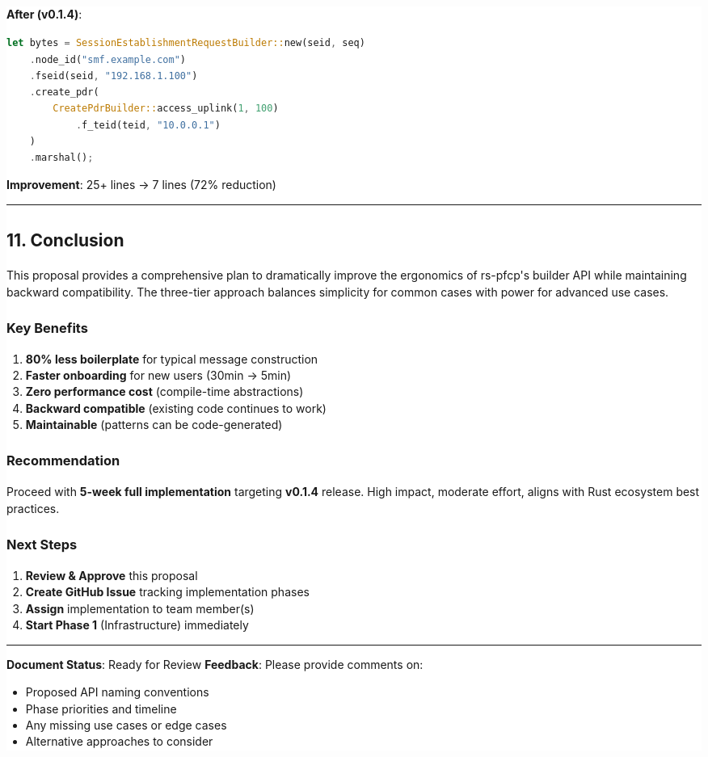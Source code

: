 ```rust
```

**After (v0.1.4)**:
```rust
let bytes = SessionEstablishmentRequestBuilder::new(seid, seq)
    .node_id("smf.example.com")
    .fseid(seid, "192.168.1.100")
    .create_pdr(
        CreatePdrBuilder::access_uplink(1, 100)
            .f_teid(teid, "10.0.0.1")
    )
    .marshal();
```

**Improvement**: 25+ lines → 7 lines (72% reduction)

---

## 11. Conclusion

This proposal provides a comprehensive plan to dramatically improve the ergonomics of rs-pfcp's builder API while maintaining backward compatibility. The three-tier approach balances simplicity for common cases with power for advanced use cases.

### Key Benefits

1. **80% less boilerplate** for typical message construction
2. **Faster onboarding** for new users (30min → 5min)
3. **Zero performance cost** (compile-time abstractions)
4. **Backward compatible** (existing code continues to work)
5. **Maintainable** (patterns can be code-generated)

### Recommendation

Proceed with **5-week full implementation** targeting **v0.1.4** release. High impact, moderate effort, aligns with Rust ecosystem best practices.

### Next Steps

1. **Review & Approve** this proposal
2. **Create GitHub Issue** tracking implementation phases
3. **Assign** implementation to team member(s)
4. **Start Phase 1** (Infrastructure) immediately

---

**Document Status**: Ready for Review
**Feedback**: Please provide comments on:
- Proposed API naming conventions
- Phase priorities and timeline
- Any missing use cases or edge cases
- Alternative approaches to consider
